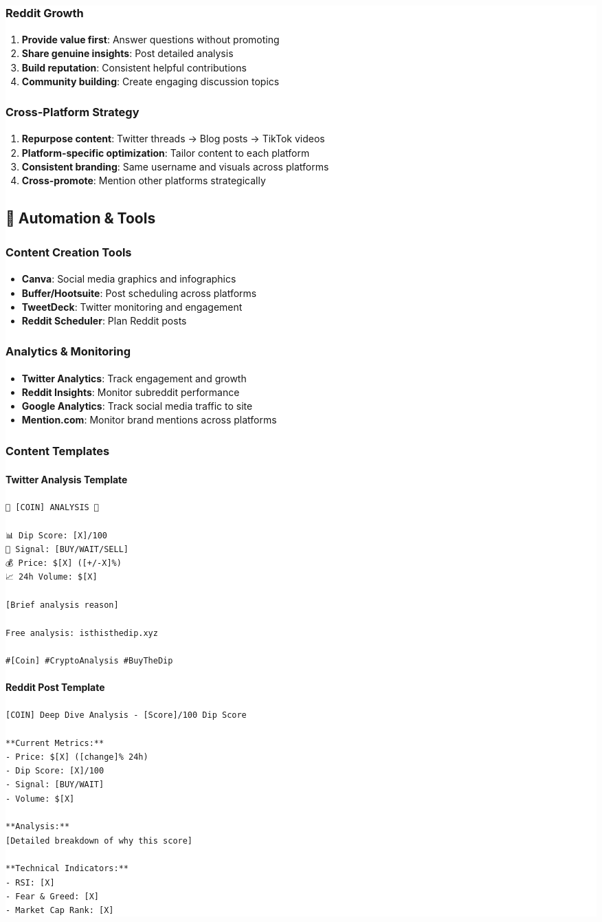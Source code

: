 ### **Reddit Growth**
1. **Provide value first**: Answer questions without promoting
2. **Share genuine insights**: Post detailed analysis
3. **Build reputation**: Consistent helpful contributions
4. **Community building**: Create engaging discussion topics

### **Cross-Platform Strategy**
1. **Repurpose content**: Twitter threads → Blog posts → TikTok videos
2. **Platform-specific optimization**: Tailor content to each platform
3. **Consistent branding**: Same username and visuals across platforms
4. **Cross-promote**: Mention other platforms strategically

## 📱 Automation & Tools

### **Content Creation Tools**
- **Canva**: Social media graphics and infographics
- **Buffer/Hootsuite**: Post scheduling across platforms
- **TweetDeck**: Twitter monitoring and engagement
- **Reddit Scheduler**: Plan Reddit posts

### **Analytics & Monitoring**
- **Twitter Analytics**: Track engagement and growth
- **Reddit Insights**: Monitor subreddit performance  
- **Google Analytics**: Track social media traffic to site
- **Mention.com**: Monitor brand mentions across platforms

### **Content Templates**

#### **Twitter Analysis Template**
```
🚨 [COIN] ANALYSIS 🚨

📊 Dip Score: [X]/100
🎯 Signal: [BUY/WAIT/SELL]
💰 Price: $[X] ([+/-X]%)
📈 24h Volume: $[X]

[Brief analysis reason]

Free analysis: isthisthedip.xyz

#[Coin] #CryptoAnalysis #BuyTheDip
```

#### **Reddit Post Template**
```
[COIN] Deep Dive Analysis - [Score]/100 Dip Score

**Current Metrics:**
- Price: $[X] ([change]% 24h)
- Dip Score: [X]/100
- Signal: [BUY/WAIT]
- Volume: $[X]

**Analysis:**
[Detailed breakdown of why this score]

**Technical Indicators:**
- RSI: [X]
- Fear & Greed: [X]
- Market Cap Rank: [X]

```